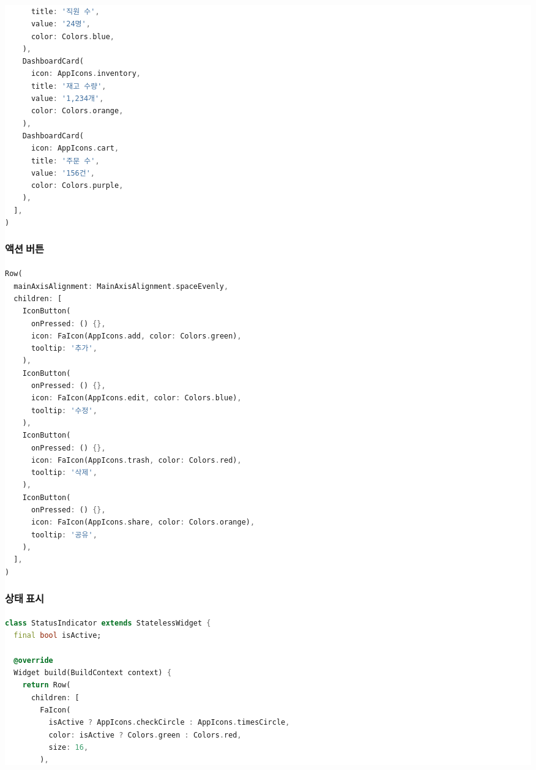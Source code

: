 ```dart
      title: '직원 수',
      value: '24명',
      color: Colors.blue,
    ),
    DashboardCard(
      icon: AppIcons.inventory,
      title: '재고 수량',
      value: '1,234개',
      color: Colors.orange,
    ),
    DashboardCard(
      icon: AppIcons.cart,
      title: '주문 수',
      value: '156건',
      color: Colors.purple,
    ),
  ],
)
```

### **액션 버튼**
```dart
Row(
  mainAxisAlignment: MainAxisAlignment.spaceEvenly,
  children: [
    IconButton(
      onPressed: () {},
      icon: FaIcon(AppIcons.add, color: Colors.green),
      tooltip: '추가',
    ),
    IconButton(
      onPressed: () {},
      icon: FaIcon(AppIcons.edit, color: Colors.blue),
      tooltip: '수정',
    ),
    IconButton(
      onPressed: () {},
      icon: FaIcon(AppIcons.trash, color: Colors.red),
      tooltip: '삭제',
    ),
    IconButton(
      onPressed: () {},
      icon: FaIcon(AppIcons.share, color: Colors.orange),
      tooltip: '공유',
    ),
  ],
)
```

### **상태 표시**
```dart
class StatusIndicator extends StatelessWidget {
  final bool isActive;
  
  @override
  Widget build(BuildContext context) {
    return Row(
      children: [
        FaIcon(
          isActive ? AppIcons.checkCircle : AppIcons.timesCircle,
          color: isActive ? Colors.green : Colors.red,
          size: 16,
        ),
```